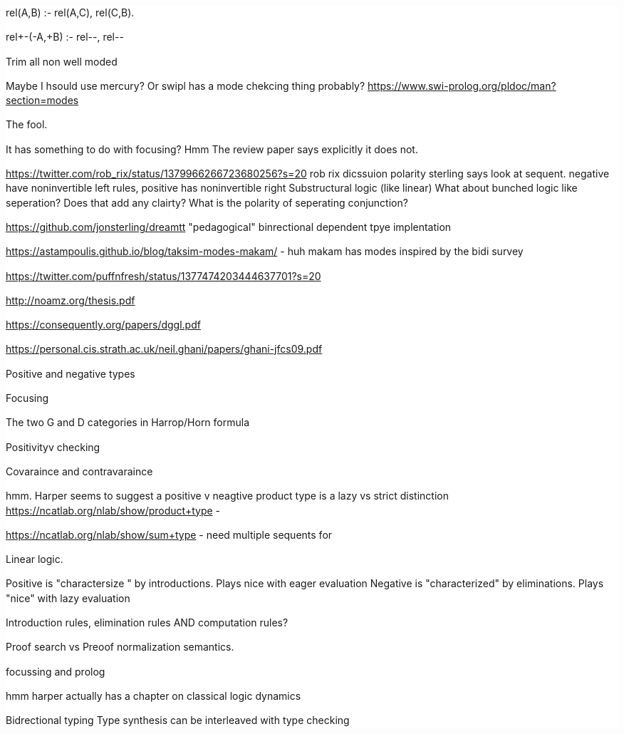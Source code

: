 rel(A,B) :- rel(A,C), rel(C,B).

rel+-(-A,+B) :- rel--, rel--

Trim all non well moded

Maybe I hsould use mercury?
Or swipl has a mode chekcing thing probably?
<https://www.swi-prolog.org/pldoc/man?section=modes>

The fool.

It has something to do with focusing? Hmm The review paper says explicitly it does not.

<https://twitter.com/rob_rix/status/1379966266723680256?s=20> rob rix dicssuion polarity
sterling says look at sequent. negative have noninvertible left rules, positive has noninvertible right
Substructural logic (like linear)
What about bunched logic like seperation? Does that add any clairty? What is the polarity of seperating conjunction?

<https://github.com/jonsterling/dreamtt> "pedagogical" binrectional dependent tpye implentation

<https://astampoulis.github.io/blog/taksim-modes-makam/> - huh makam has modes inspired by the bidi survey

<https://twitter.com/puffnfresh/status/1377474203444637701?s=20>

<http://noamz.org/thesis.pdf>

<https://consequently.org/papers/dggl.pdf>

<https://personal.cis.strath.ac.uk/neil.ghani/papers/ghani-jfcs09.pdf>

Positive and negative types

Focusing

The two G and D categories in Harrop/Horn formula

Positivityv checking

Covaraince and contravaraince

hmm. Harper seems to suggest a positive v neagtive product type is a lazy vs strict distinction
<https://ncatlab.org/nlab/show/product+type> -

<https://ncatlab.org/nlab/show/sum+type> - need multiple sequents for

Linear logic.

Positive is "charactersize " by introductions. Plays nice with eager evaluation
Negative is "characterized" by eliminations. Plays "nice" with lazy evaluation

Introduction rules, elimination rules AND computation rules?

Proof search vs Preoof normalization semantics.

focussing and prolog

hmm harper actually has a chapter on classical logic dynamics

Bidrectional typing
Type synthesis can be interleaved with type checking
